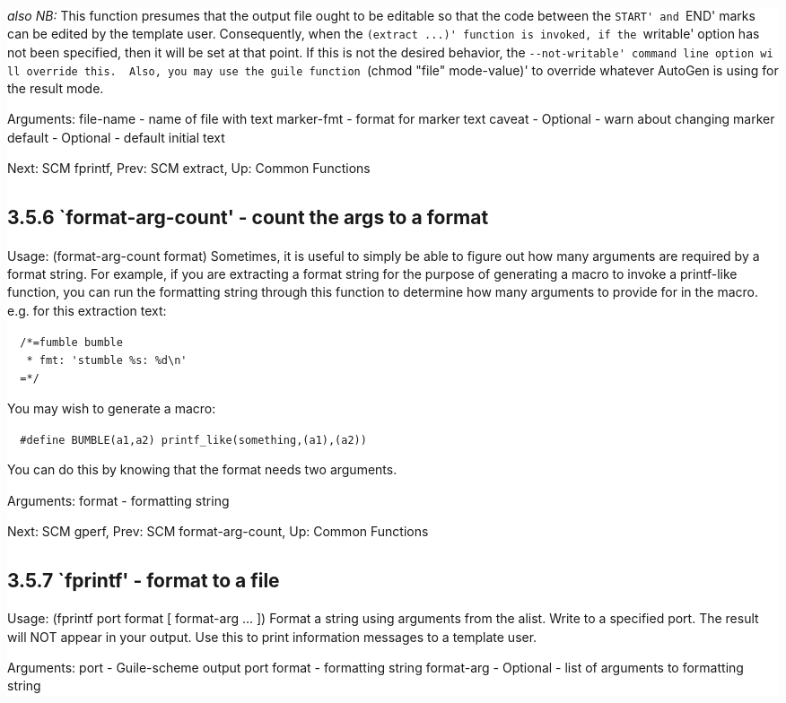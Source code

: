 *also NB:*
     This function presumes that the output file ought to be editable so
     that the code between the `START' and `END' marks can be edited by
     the template user.  Consequently, when the `(extract ...)' function
     is invoked, if the `writable' option has not been specified, then
     it will be set at that point.  If this is not the desired
     behavior, the `--not-writable' command line option will override
     this.  Also, you may use the guile function `(chmod "file"
     mode-value)' to override whatever AutoGen is using for the result
     mode.

   Arguments:
file-name - name of file with text
marker-fmt - format for marker text
caveat - Optional - warn about changing marker
default - Optional - default initial text

Next: SCM fprintf,  Prev: SCM extract,  Up: Common Functions

3.5.6 `format-arg-count' - count the args to a format
-----------------------------------------------------

Usage:  (format-arg-count format)
Sometimes, it is useful to simply be able to figure out how many
arguments are required by a format string.  For example, if you are
extracting a format string for the purpose of generating a macro to
invoke a printf-like function, you can run the formatting string
through this function to determine how many arguments to provide for in
the macro. e.g. for this extraction text:

      /*=fumble bumble
       * fmt: 'stumble %s: %d\n'
      =*/

You may wish to generate a macro:

      #define BUMBLE(a1,a2) printf_like(something,(a1),(a2))

You can do this by knowing that the format needs two arguments.

   Arguments:
format - formatting string

Next: SCM gperf,  Prev: SCM format-arg-count,  Up: Common Functions

3.5.7 `fprintf' - format to a file
----------------------------------

Usage:  (fprintf port format [ format-arg ... ])
Format a string using arguments from the alist.  Write to a specified
port.  The result will NOT appear in your output.  Use this to print
information messages to a template user.

   Arguments:
port - Guile-scheme output port
format - formatting string
format-arg - Optional - list of arguments to formatting string
